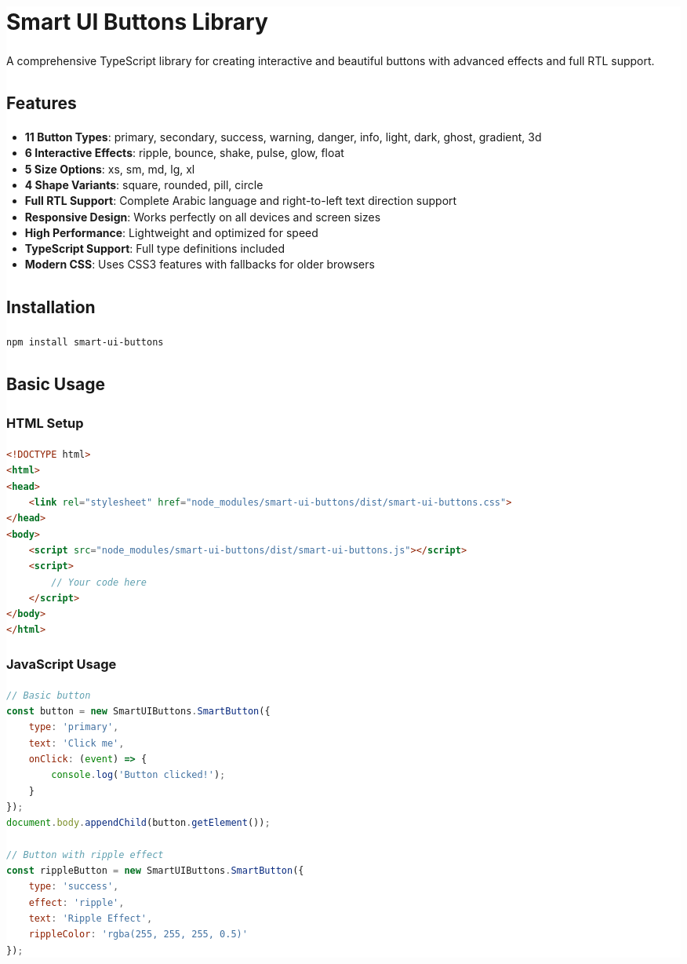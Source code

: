 # Smart UI Buttons Library

A comprehensive TypeScript library for creating interactive and beautiful buttons with advanced effects and full RTL support.

## Features

- **11 Button Types**: primary, secondary, success, warning, danger, info, light, dark, ghost, gradient, 3d
- **6 Interactive Effects**: ripple, bounce, shake, pulse, glow, float
- **5 Size Options**: xs, sm, md, lg, xl
- **4 Shape Variants**: square, rounded, pill, circle
- **Full RTL Support**: Complete Arabic language and right-to-left text direction support
- **Responsive Design**: Works perfectly on all devices and screen sizes
- **High Performance**: Lightweight and optimized for speed
- **TypeScript Support**: Full type definitions included
- **Modern CSS**: Uses CSS3 features with fallbacks for older browsers

## Installation

```bash
npm install smart-ui-buttons
```

## Basic Usage

### HTML Setup

```html
<!DOCTYPE html>
<html>
<head>
    <link rel="stylesheet" href="node_modules/smart-ui-buttons/dist/smart-ui-buttons.css">
</head>
<body>
    <script src="node_modules/smart-ui-buttons/dist/smart-ui-buttons.js"></script>
    <script>
        // Your code here
    </script>
</body>
</html>
```

### JavaScript Usage

```javascript
// Basic button
const button = new SmartUIButtons.SmartButton({
    type: 'primary',
    text: 'Click me',
    onClick: (event) => {
        console.log('Button clicked!');
    }
});
document.body.appendChild(button.getElement());

// Button with ripple effect
const rippleButton = new SmartUIButtons.SmartButton({
    type: 'success',
    effect: 'ripple',
    text: 'Ripple Effect',
    rippleColor: 'rgba(255, 255, 255, 0.5)'
});
```
